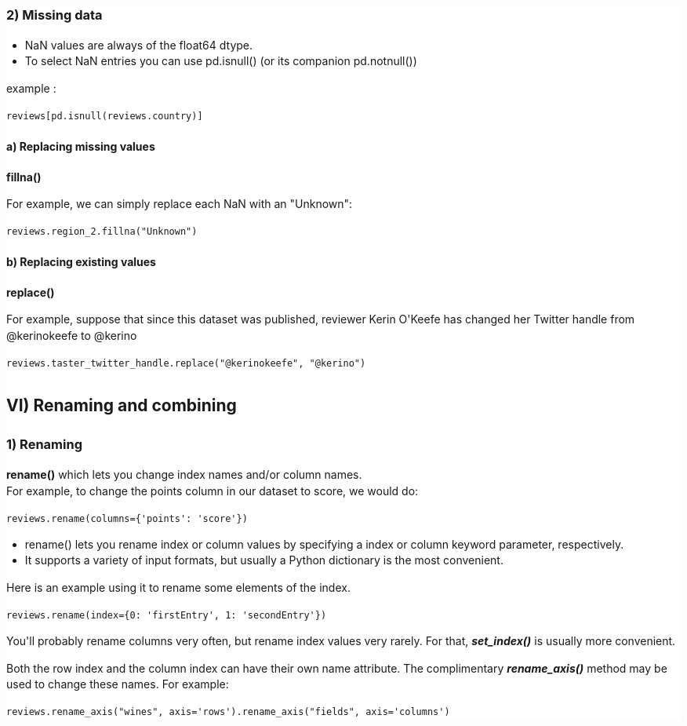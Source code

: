 ### 2) **Missing data**

- NaN values are always of the float64 dtype.
- To select NaN entries you can use pd.isnull() (or its companion pd.notnull())

example :
```
reviews[pd.isnull(reviews.country)]
```

#### a) **Replacing missing values**

**fillna()**

For example, we can simply replace each NaN with an "Unknown":

```
reviews.region_2.fillna("Unknown")
```

#### b) **Replacing existing values**

**replace()**

For example, suppose that since this dataset was published, reviewer Kerin O'Keefe has changed her Twitter handle from @kerinokeefe to @kerino

```
reviews.taster_twitter_handle.replace("@kerinokeefe", "@kerino")
```

## VI) **Renaming and combining**

### 1) **Renaming**

**rename()**
which lets you change index names and/or column names.  
For example, to change the points column in our dataset to score, we would do:

```
reviews.rename(columns={'points': 'score'})
```

- rename() lets you rename index or column values by specifying a index or column keyword parameter, respectively.  
- It supports a variety of input formats, but usually a Python dictionary is the most convenient.

Here is an example using it to rename some elements of the index.
```
reviews.rename(index={0: 'firstEntry', 1: 'secondEntry'})
```
You'll probably rename columns very often, but rename index values very rarely. For that, ***set_index()*** is usually more convenient.

Both the row index and the column index can have their own name attribute. The complimentary ***rename_axis()*** method may be used to change these names. For example:
```
reviews.rename_axis("wines", axis='rows').rename_axis("fields", axis='columns')
```
